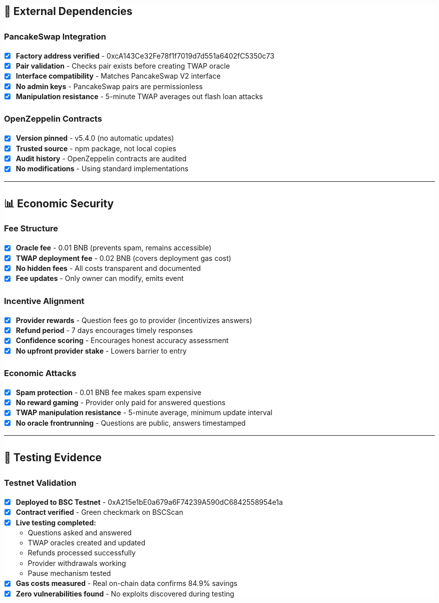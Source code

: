 
## 🔐 External Dependencies

### PancakeSwap Integration
- [x] **Factory address verified** - 0xcA143Ce32Fe78f1f7019d7d551a6402fC5350c73
- [x] **Pair validation** - Checks pair exists before creating TWAP oracle
- [x] **Interface compatibility** - Matches PancakeSwap V2 interface
- [x] **No admin keys** - PancakeSwap pairs are permissionless
- [x] **Manipulation resistance** - 5-minute TWAP averages out flash loan attacks

### OpenZeppelin Contracts
- [x] **Version pinned** - v5.4.0 (no automatic updates)
- [x] **Trusted source** - npm package, not local copies
- [x] **Audit history** - OpenZeppelin contracts are audited
- [x] **No modifications** - Using standard implementations

---

## 📊 Economic Security

### Fee Structure
- [x] **Oracle fee** - 0.01 BNB (prevents spam, remains accessible)
- [x] **TWAP deployment fee** - 0.02 BNB (covers deployment gas cost)
- [x] **No hidden fees** - All costs transparent and documented
- [x] **Fee updates** - Only owner can modify, emits event

### Incentive Alignment
- [x] **Provider rewards** - Question fees go to provider (incentivizes answers)
- [x] **Refund period** - 7 days encourages timely responses
- [x] **Confidence scoring** - Encourages honest accuracy assessment
- [x] **No upfront provider stake** - Lowers barrier to entry

### Economic Attacks
- [x] **Spam protection** - 0.01 BNB fee makes spam expensive
- [x] **No reward gaming** - Provider only paid for answered questions
- [x] **TWAP manipulation resistance** - 5-minute average, minimum update interval
- [x] **No oracle frontrunning** - Questions are public, answers timestamped

---

## 🧪 Testing Evidence

### Testnet Validation
- [x] **Deployed to BSC Testnet** - 0xA215e1bE0a679a6F74239A590dC6842558954e1a
- [x] **Contract verified** - Green checkmark on BSCScan
- [x] **Live testing completed:**
  - Questions asked and answered
  - TWAP oracles created and updated
  - Refunds processed successfully
  - Provider withdrawals working
  - Pause mechanism tested
- [x] **Gas costs measured** - Real on-chain data confirms 84.9% savings
- [x] **Zero vulnerabilities found** - No exploits discovered during testing
